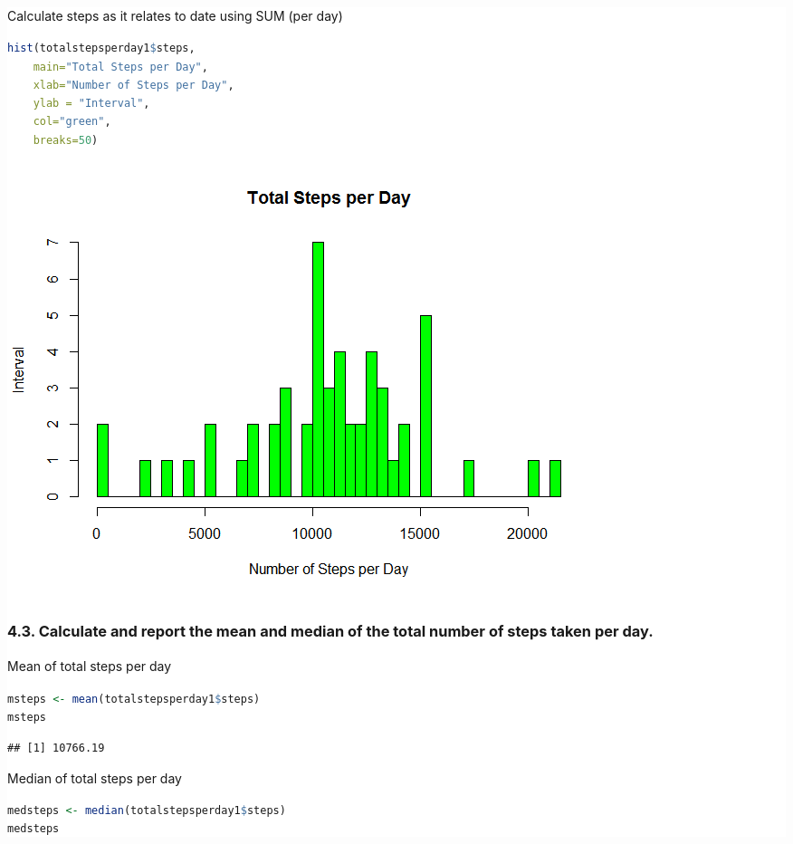 Calculate steps as it relates to date using SUM (per day)

```r
hist(totalstepsperday1$steps, 
    main="Total Steps per Day", 
    xlab="Number of Steps per Day", 
    ylab = "Interval",
    col="green",
    breaks=50)
```

![](PA1_template_files/figure-html/Histogram-1.png)


### 4.3. Calculate and report the mean and median of the total number of steps taken per day.
Mean of total steps per day

```r
msteps <- mean(totalstepsperday1$steps)
msteps
```

```
## [1] 10766.19
```

Median of total steps per day

```r
medsteps <- median(totalstepsperday1$steps)
medsteps
```
